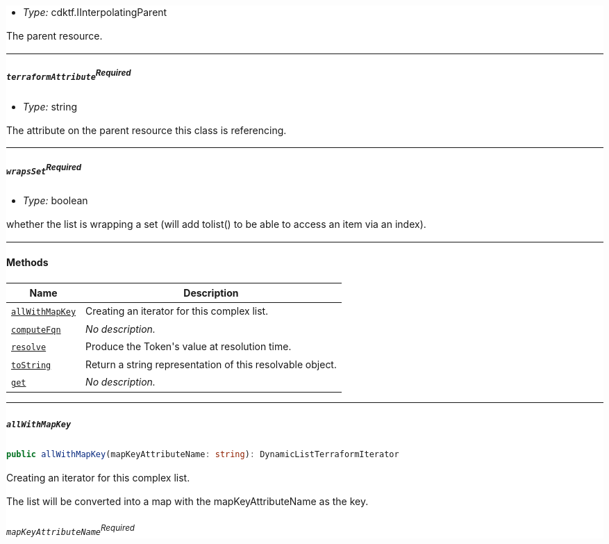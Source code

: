 - *Type:* cdktf.IInterpolatingParent

The parent resource.

---

##### `terraformAttribute`<sup>Required</sup> <a name="terraformAttribute" id="@cdktf/provider-hcp.dataHcpWaypointTemplate.DataHcpWaypointTemplateVariableOptionsList.Initializer.parameter.terraformAttribute"></a>

- *Type:* string

The attribute on the parent resource this class is referencing.

---

##### `wrapsSet`<sup>Required</sup> <a name="wrapsSet" id="@cdktf/provider-hcp.dataHcpWaypointTemplate.DataHcpWaypointTemplateVariableOptionsList.Initializer.parameter.wrapsSet"></a>

- *Type:* boolean

whether the list is wrapping a set (will add tolist() to be able to access an item via an index).

---

#### Methods <a name="Methods" id="Methods"></a>

| **Name** | **Description** |
| --- | --- |
| <code><a href="#@cdktf/provider-hcp.dataHcpWaypointTemplate.DataHcpWaypointTemplateVariableOptionsList.allWithMapKey">allWithMapKey</a></code> | Creating an iterator for this complex list. |
| <code><a href="#@cdktf/provider-hcp.dataHcpWaypointTemplate.DataHcpWaypointTemplateVariableOptionsList.computeFqn">computeFqn</a></code> | *No description.* |
| <code><a href="#@cdktf/provider-hcp.dataHcpWaypointTemplate.DataHcpWaypointTemplateVariableOptionsList.resolve">resolve</a></code> | Produce the Token's value at resolution time. |
| <code><a href="#@cdktf/provider-hcp.dataHcpWaypointTemplate.DataHcpWaypointTemplateVariableOptionsList.toString">toString</a></code> | Return a string representation of this resolvable object. |
| <code><a href="#@cdktf/provider-hcp.dataHcpWaypointTemplate.DataHcpWaypointTemplateVariableOptionsList.get">get</a></code> | *No description.* |

---

##### `allWithMapKey` <a name="allWithMapKey" id="@cdktf/provider-hcp.dataHcpWaypointTemplate.DataHcpWaypointTemplateVariableOptionsList.allWithMapKey"></a>

```typescript
public allWithMapKey(mapKeyAttributeName: string): DynamicListTerraformIterator
```

Creating an iterator for this complex list.

The list will be converted into a map with the mapKeyAttributeName as the key.

###### `mapKeyAttributeName`<sup>Required</sup> <a name="mapKeyAttributeName" id="@cdktf/provider-hcp.dataHcpWaypointTemplate.DataHcpWaypointTemplateVariableOptionsList.allWithMapKey.parameter.mapKeyAttributeName"></a>
